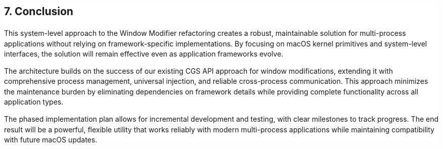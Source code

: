 ## 7. Conclusion

This system-level approach to the Window Modifier refactoring creates a robust, maintainable solution for multi-process applications without relying on framework-specific implementations. By focusing on macOS kernel primitives and system-level interfaces, the solution will remain effective even as application frameworks evolve.

The architecture builds on the success of our existing CGS API approach for window modifications, extending it with comprehensive process management, universal injection, and reliable cross-process communication. This approach minimizes the maintenance burden by eliminating dependencies on framework details while providing complete functionality across all application types.

The phased implementation plan allows for incremental development and testing, with clear milestones to track progress. The end result will be a powerful, flexible utility that works reliably with modern multi-process applications while maintaining compatibility with future macOS updates.
